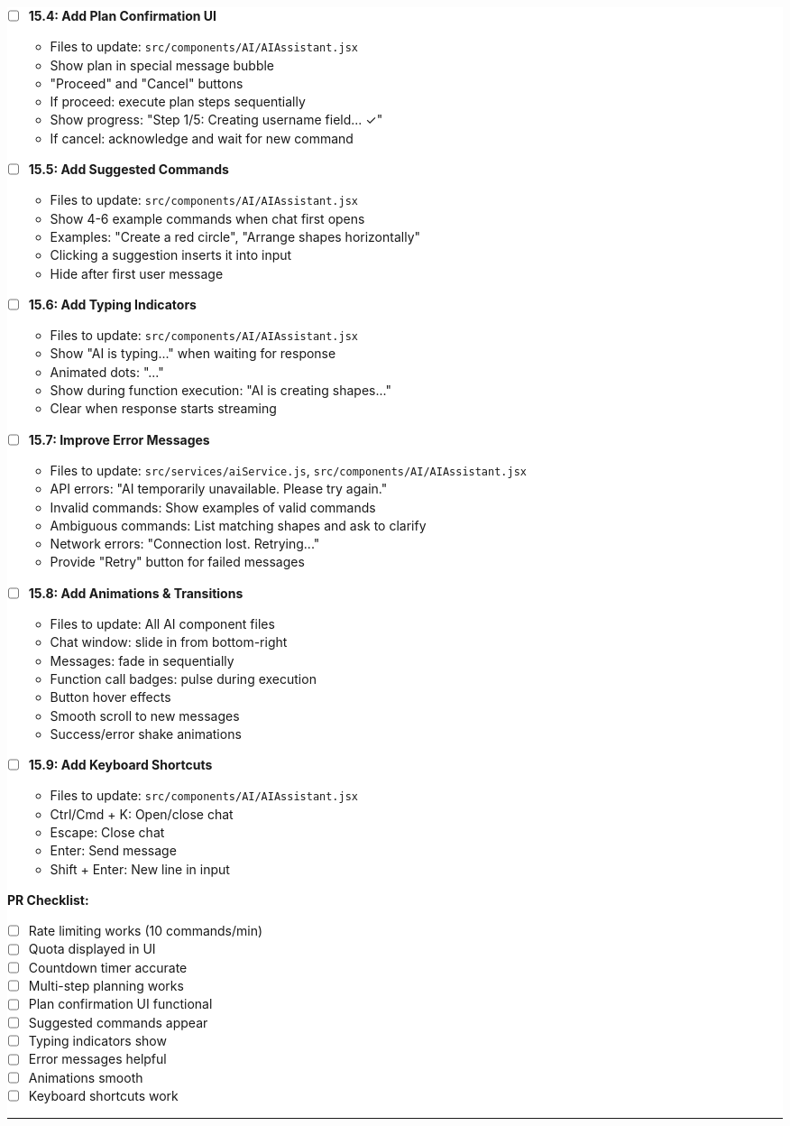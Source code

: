 - [ ] **15.4: Add Plan Confirmation UI**
  - Files to update: `src/components/AI/AIAssistant.jsx`
  - Show plan in special message bubble
  - "Proceed" and "Cancel" buttons
  - If proceed: execute plan steps sequentially
  - Show progress: "Step 1/5: Creating username field... ✓"
  - If cancel: acknowledge and wait for new command

- [ ] **15.5: Add Suggested Commands**
  - Files to update: `src/components/AI/AIAssistant.jsx`
  - Show 4-6 example commands when chat first opens
  - Examples: "Create a red circle", "Arrange shapes horizontally"
  - Clicking a suggestion inserts it into input
  - Hide after first user message

- [ ] **15.6: Add Typing Indicators**
  - Files to update: `src/components/AI/AIAssistant.jsx`
  - Show "AI is typing..." when waiting for response
  - Animated dots: "..."
  - Show during function execution: "AI is creating shapes..."
  - Clear when response starts streaming

- [ ] **15.7: Improve Error Messages**
  - Files to update: `src/services/aiService.js`, `src/components/AI/AIAssistant.jsx`
  - API errors: "AI temporarily unavailable. Please try again."
  - Invalid commands: Show examples of valid commands
  - Ambiguous commands: List matching shapes and ask to clarify
  - Network errors: "Connection lost. Retrying..."
  - Provide "Retry" button for failed messages

- [ ] **15.8: Add Animations & Transitions**
  - Files to update: All AI component files
  - Chat window: slide in from bottom-right
  - Messages: fade in sequentially
  - Function call badges: pulse during execution
  - Button hover effects
  - Smooth scroll to new messages
  - Success/error shake animations

- [ ] **15.9: Add Keyboard Shortcuts**
  - Files to update: `src/components/AI/AIAssistant.jsx`
  - Ctrl/Cmd + K: Open/close chat
  - Escape: Close chat
  - Enter: Send message
  - Shift + Enter: New line in input

**PR Checklist:**
- [ ] Rate limiting works (10 commands/min)
- [ ] Quota displayed in UI
- [ ] Countdown timer accurate
- [ ] Multi-step planning works
- [ ] Plan confirmation UI functional
- [ ] Suggested commands appear
- [ ] Typing indicators show
- [ ] Error messages helpful
- [ ] Animations smooth
- [ ] Keyboard shortcuts work

---